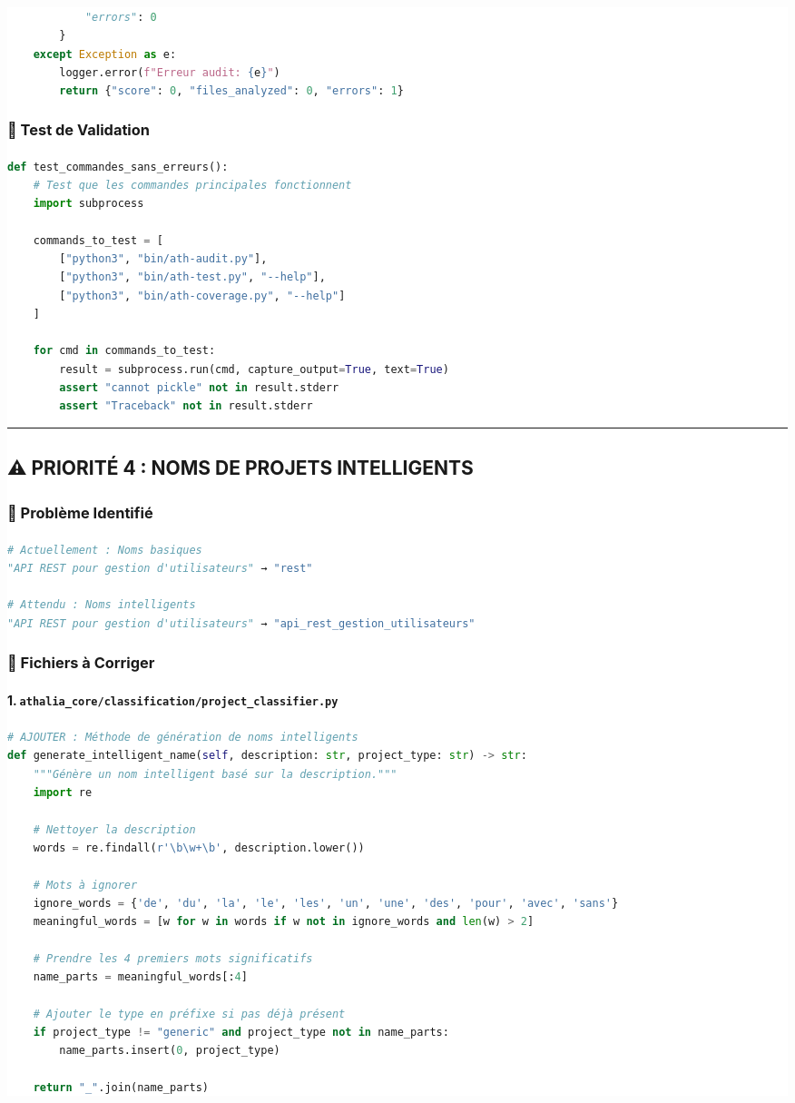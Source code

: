 ```python
            "errors": 0
        }
    except Exception as e:
        logger.error(f"Erreur audit: {e}")
        return {"score": 0, "files_analyzed": 0, "errors": 1}
```

### **🧪 Test de Validation**
```python
def test_commandes_sans_erreurs():
    # Test que les commandes principales fonctionnent
    import subprocess
    
    commands_to_test = [
        ["python3", "bin/ath-audit.py"],
        ["python3", "bin/ath-test.py", "--help"],
        ["python3", "bin/ath-coverage.py", "--help"]
    ]
    
    for cmd in commands_to_test:
        result = subprocess.run(cmd, capture_output=True, text=True)
        assert "cannot pickle" not in result.stderr
        assert "Traceback" not in result.stderr
```

---

## ⚠️ **PRIORITÉ 4 : NOMS DE PROJETS INTELLIGENTS**

### **🎯 Problème Identifié**
```python
# Actuellement : Noms basiques
"API REST pour gestion d'utilisateurs" → "rest"

# Attendu : Noms intelligents
"API REST pour gestion d'utilisateurs" → "api_rest_gestion_utilisateurs"
```

### **📁 Fichiers à Corriger**

#### **1. `athalia_core/classification/project_classifier.py`**
```python
# AJOUTER : Méthode de génération de noms intelligents
def generate_intelligent_name(self, description: str, project_type: str) -> str:
    """Génère un nom intelligent basé sur la description."""
    import re
    
    # Nettoyer la description
    words = re.findall(r'\b\w+\b', description.lower())
    
    # Mots à ignorer
    ignore_words = {'de', 'du', 'la', 'le', 'les', 'un', 'une', 'des', 'pour', 'avec', 'sans'}
    meaningful_words = [w for w in words if w not in ignore_words and len(w) > 2]
    
    # Prendre les 4 premiers mots significatifs
    name_parts = meaningful_words[:4]
    
    # Ajouter le type en préfixe si pas déjà présent
    if project_type != "generic" and project_type not in name_parts:
        name_parts.insert(0, project_type)
    
    return "_".join(name_parts)
```